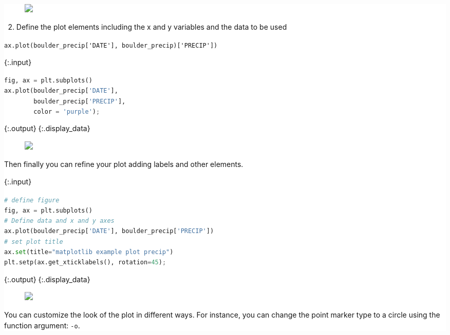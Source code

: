 <figure>

<img src = "{{ site.url }}//images/courses/earth-analytics-python/03-intro-to-python-and-time-series-data/python-basics-review/2018-02-05-py05-intro-to-matplotlib-plotting-python_10_0.png">

</figure>




2. Define the plot elements including the x and y variables and the data to be used

`ax.plot(boulder_precip['DATE'], boulder_precip)['PRECIP'])`




{:.input}
```python
fig, ax = plt.subplots()
ax.plot(boulder_precip['DATE'], 
        boulder_precip['PRECIP'], 
        color = 'purple');
```

{:.output}
{:.display_data}

<figure>

<img src = "{{ site.url }}//images/courses/earth-analytics-python/03-intro-to-python-and-time-series-data/python-basics-review/2018-02-05-py05-intro-to-matplotlib-plotting-python_12_0.png">

</figure>




Then finally you can refine your plot adding labels and other elements. 

{:.input}
```python
# define figure
fig, ax = plt.subplots()
# Define data and x and y axes
ax.plot(boulder_precip['DATE'], boulder_precip['PRECIP'])
# set plot title
ax.set(title="matplotlib example plot precip")
plt.setp(ax.get_xticklabels(), rotation=45);
```

{:.output}
{:.display_data}

<figure>

<img src = "{{ site.url }}//images/courses/earth-analytics-python/03-intro-to-python-and-time-series-data/python-basics-review/2018-02-05-py05-intro-to-matplotlib-plotting-python_14_0.png">

</figure>





You can customize the look of the plot in different ways. For instance, you can change the point marker type to a circle using the function argument:  `-o`.
